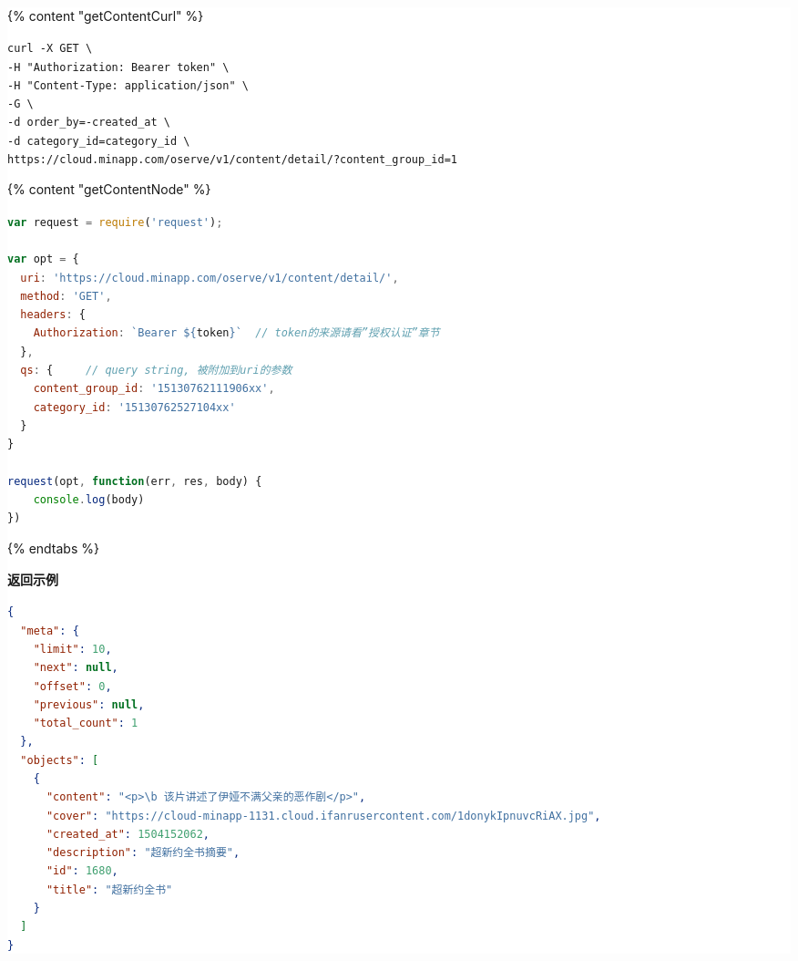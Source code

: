 {% content "getContentCurl" %}

```
curl -X GET \
-H "Authorization: Bearer token" \
-H "Content-Type: application/json" \
-G \
-d order_by=-created_at \
-d category_id=category_id \
https://cloud.minapp.com/oserve/v1/content/detail/?content_group_id=1
```

{% content "getContentNode" %}

```js
var request = require('request');

var opt = {
  uri: 'https://cloud.minapp.com/oserve/v1/content/detail/',
  method: 'GET',
  headers: {
    Authorization: `Bearer ${token}`  // token的来源请看”授权认证”章节
  },
  qs: {     // query string, 被附加到uri的参数
    content_group_id: '15130762111906xx',
    category_id: '15130762527104xx'
  }
}

request(opt, function(err, res, body) {
    console.log(body)
})
```

{% endtabs %}

**返回示例**

```json
{
  "meta": {
    "limit": 10,
    "next": null,
    "offset": 0,
    "previous": null,
    "total_count": 1
  },
  "objects": [
    {
      "content": "<p>\b 该片讲述了伊娅不满父亲的恶作剧</p>",
      "cover": "https://cloud-minapp-1131.cloud.ifanrusercontent.com/1donykIpnuvcRiAX.jpg",
      "created_at": 1504152062,
      "description": "超新约全书摘要",
      "id": 1680,
      "title": "超新约全书"
    }
  ]
}
```